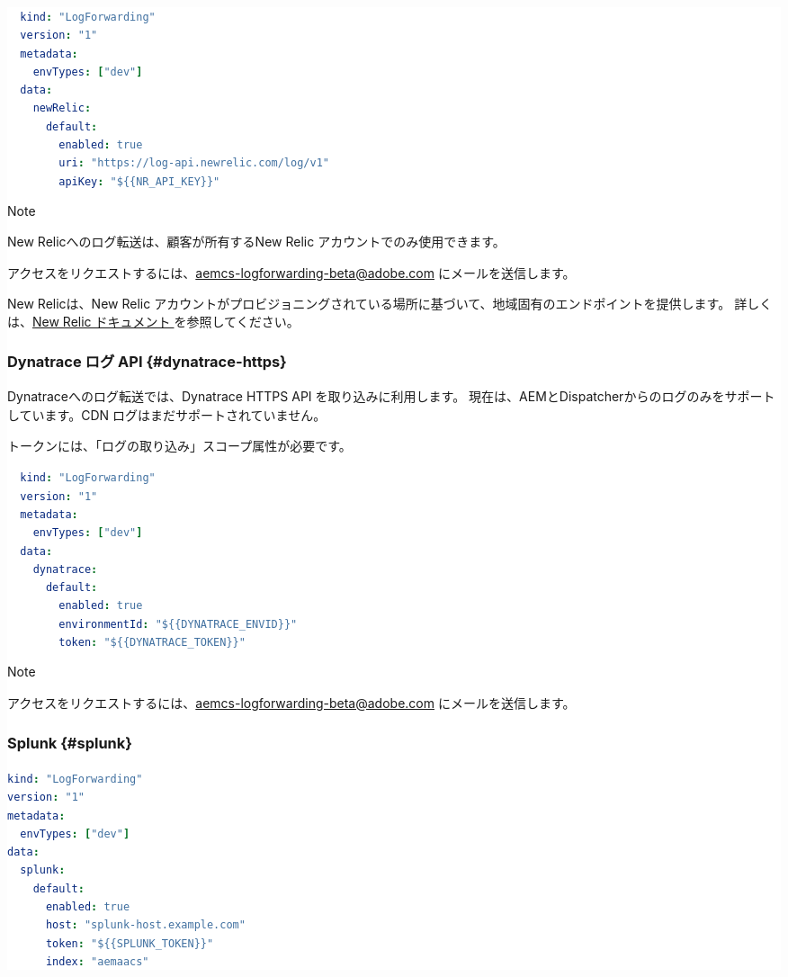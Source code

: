 ```yaml
  kind: "LogForwarding"
  version: "1"
  metadata:
    envTypes: ["dev"]
  data:
    newRelic:
      default:
        enabled: true
        uri: "https://log-api.newrelic.com/log/v1"
        apiKey: "${{NR_API_KEY}}"
```

>[!NOTE]
>New Relicへのログ転送は、顧客が所有するNew Relic アカウントでのみ使用できます。
>
>アクセスをリクエストするには、[aemcs-logforwarding-beta@adobe.com](mailto:aemcs-logforwarding-beta@adobe.com) にメールを送信します。
>
>New Relicは、New Relic アカウントがプロビジョニングされている場所に基づいて、地域固有のエンドポイントを提供します。  詳しくは、[New Relic ドキュメント ](https://docs.newrelic.com/docs/logs/log-api/introduction-log-api/#endpoint) を参照してください。

### Dynatrace ログ API {#dynatrace-https}

Dynatraceへのログ転送では、Dynatrace HTTPS API を取り込みに利用します。  現在は、AEMとDispatcherからのログのみをサポートしています。CDN ログはまだサポートされていません。

トークンには、「ログの取り込み」スコープ属性が必要です。

```yaml
  kind: "LogForwarding"
  version: "1"
  metadata:
    envTypes: ["dev"]
  data:
    dynatrace:
      default:
        enabled: true
        environmentId: "${{DYNATRACE_ENVID}}"
        token: "${{DYNATRACE_TOKEN}}"  
```

>[!NOTE]
> アクセスをリクエストするには、[aemcs-logforwarding-beta@adobe.com](mailto:aemcs-logforwarding-beta@adobe.com) にメールを送信します。

### Splunk {#splunk}

```yaml
kind: "LogForwarding"
version: "1"
metadata:
  envTypes: ["dev"]
data:
  splunk:
    default:
      enabled: true
      host: "splunk-host.example.com"
      token: "${{SPLUNK_TOKEN}}"
      index: "aemaacs"
```
